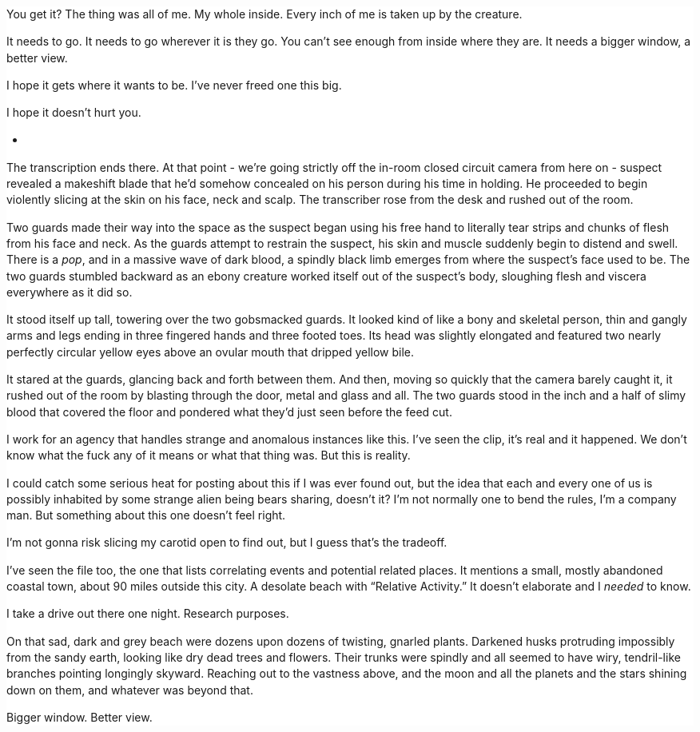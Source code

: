 You get it? The thing was all of me. My whole inside. Every inch of me is taken up by the creature. 

It needs to go. It needs to go wherever it is they go. You can’t see enough from inside where they are. It needs a bigger window, a better view. 

I hope it gets where it wants to be. I’ve never freed one this big.

I hope it doesn’t hurt you.

-

The transcription ends there. At that point - we’re going strictly off the in-room closed circuit camera from here on - suspect revealed a makeshift blade that he’d somehow concealed on his person during his time in holding. He proceeded to begin violently slicing at the skin on his face, neck and scalp. The transcriber rose from the desk and rushed out of the room.

Two guards made their way into the space as the suspect began using his free hand to literally tear strips and chunks of flesh from his face and neck. As the guards attempt to restrain the suspect, his skin and muscle suddenly begin to distend and swell. There is a *pop*, and in a massive wave of dark blood, a spindly black limb emerges from where the suspect’s face used to be. The two guards stumbled backward as an ebony creature worked itself out of the suspect’s body, sloughing flesh and viscera everywhere as it did so. 

It stood itself up tall, towering over the two gobsmacked guards. It looked kind of like a bony and skeletal person, thin and gangly arms and legs ending in three fingered hands and three footed toes. Its head was slightly elongated and featured two nearly perfectly circular yellow eyes above an ovular mouth that dripped yellow bile.

It stared at the guards, glancing back and forth between them. And then, moving so quickly that the camera barely caught it, it rushed out of the room by blasting through the door, metal and glass and all. The two guards stood in the inch and a half of slimy blood that covered the floor and pondered what they’d just seen before the feed cut. 

I work for an agency that handles strange and anomalous instances like this. I’ve seen the clip, it’s real and it happened. We don’t know what the fuck any of it means or what that thing was. But this is reality.  

I could catch some serious heat for posting about this if I was ever found out, but the idea that each and every one of us is possibly inhabited by some strange alien being bears sharing, doesn’t it? I’m not normally one to bend the rules, I’m a company man. But something about this one doesn’t feel right. 

I’m not gonna risk slicing my carotid open to find out, but I guess that’s the tradeoff.

I’ve seen the file too, the one that lists correlating events and potential related places. It mentions a small, mostly abandoned coastal town, about 90 miles outside this city. A desolate beach with “Relative Activity.” It doesn’t elaborate and I *needed* to know. 

I take a drive out there one night. Research purposes.

On that sad, dark and grey beach were dozens upon dozens of twisting, gnarled plants. Darkened husks protruding impossibly from the sandy earth, looking like dry dead trees and flowers. Their trunks were spindly and all seemed to have wiry, tendril-like branches pointing longingly skyward. Reaching out to the vastness above, and the moon and all the planets and the stars shining down on them, and whatever was beyond that. 

Bigger window. Better view.
